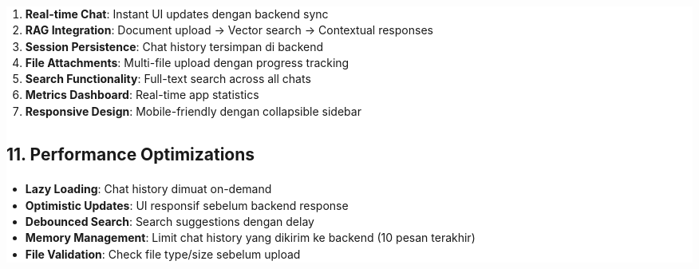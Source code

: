 1. **Real-time Chat**: Instant UI updates dengan backend sync
2. **RAG Integration**: Document upload → Vector search → Contextual responses
3. **Session Persistence**: Chat history tersimpan di backend
4. **File Attachments**: Multi-file upload dengan progress tracking
5. **Search Functionality**: Full-text search across all chats
6. **Metrics Dashboard**: Real-time app statistics
7. **Responsive Design**: Mobile-friendly dengan collapsible sidebar

## 11. Performance Optimizations

- **Lazy Loading**: Chat history dimuat on-demand
- **Optimistic Updates**: UI responsif sebelum backend response
- **Debounced Search**: Search suggestions dengan delay
- **Memory Management**: Limit chat history yang dikirim ke backend (10 pesan terakhir)
- **File Validation**: Check file type/size sebelum upload
